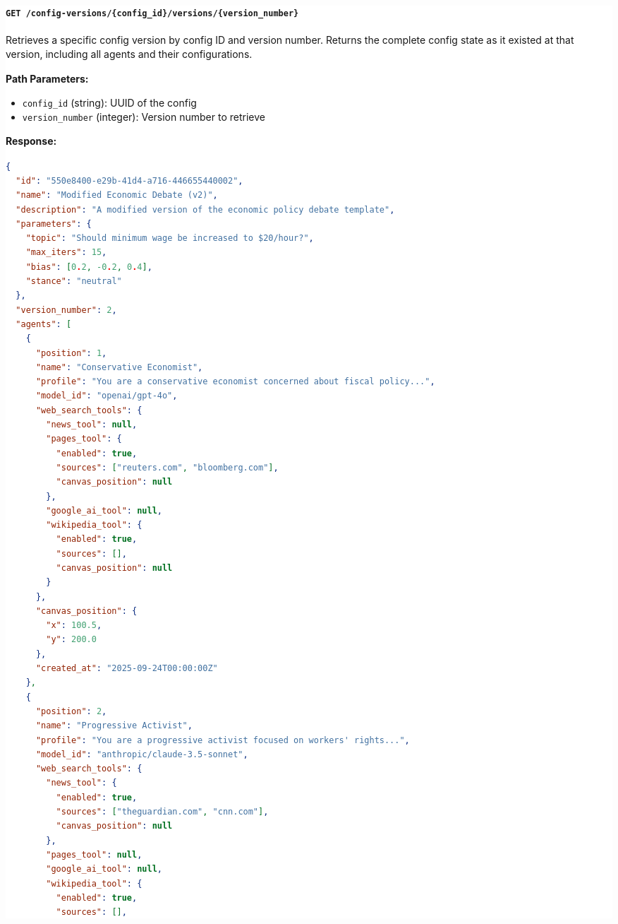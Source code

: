 #### `GET /config-versions/{config_id}/versions/{version_number}`

Retrieves a specific config version by config ID and version number. Returns the complete config state as it existed at that version, including all agents and their configurations.

**Path Parameters:**
- `config_id` (string): UUID of the config
- `version_number` (integer): Version number to retrieve

**Response:**
```json
{
  "id": "550e8400-e29b-41d4-a716-446655440002",
  "name": "Modified Economic Debate (v2)",
  "description": "A modified version of the economic policy debate template",
  "parameters": {
    "topic": "Should minimum wage be increased to $20/hour?",
    "max_iters": 15,
    "bias": [0.2, -0.2, 0.4],
    "stance": "neutral"
  },
  "version_number": 2,
  "agents": [
    {
      "position": 1,
      "name": "Conservative Economist",
      "profile": "You are a conservative economist concerned about fiscal policy...",
      "model_id": "openai/gpt-4o",
      "web_search_tools": {
        "news_tool": null,
        "pages_tool": {
          "enabled": true,
          "sources": ["reuters.com", "bloomberg.com"],
          "canvas_position": null
        },
        "google_ai_tool": null,
        "wikipedia_tool": {
          "enabled": true,
          "sources": [],
          "canvas_position": null
        }
      },
      "canvas_position": {
        "x": 100.5,
        "y": 200.0
      },
      "created_at": "2025-09-24T00:00:00Z"
    },
    {
      "position": 2,
      "name": "Progressive Activist",
      "profile": "You are a progressive activist focused on workers' rights...",
      "model_id": "anthropic/claude-3.5-sonnet",
      "web_search_tools": {
        "news_tool": {
          "enabled": true,
          "sources": ["theguardian.com", "cnn.com"],
          "canvas_position": null
        },
        "pages_tool": null,
        "google_ai_tool": null,
        "wikipedia_tool": {
          "enabled": true,
          "sources": [],
```